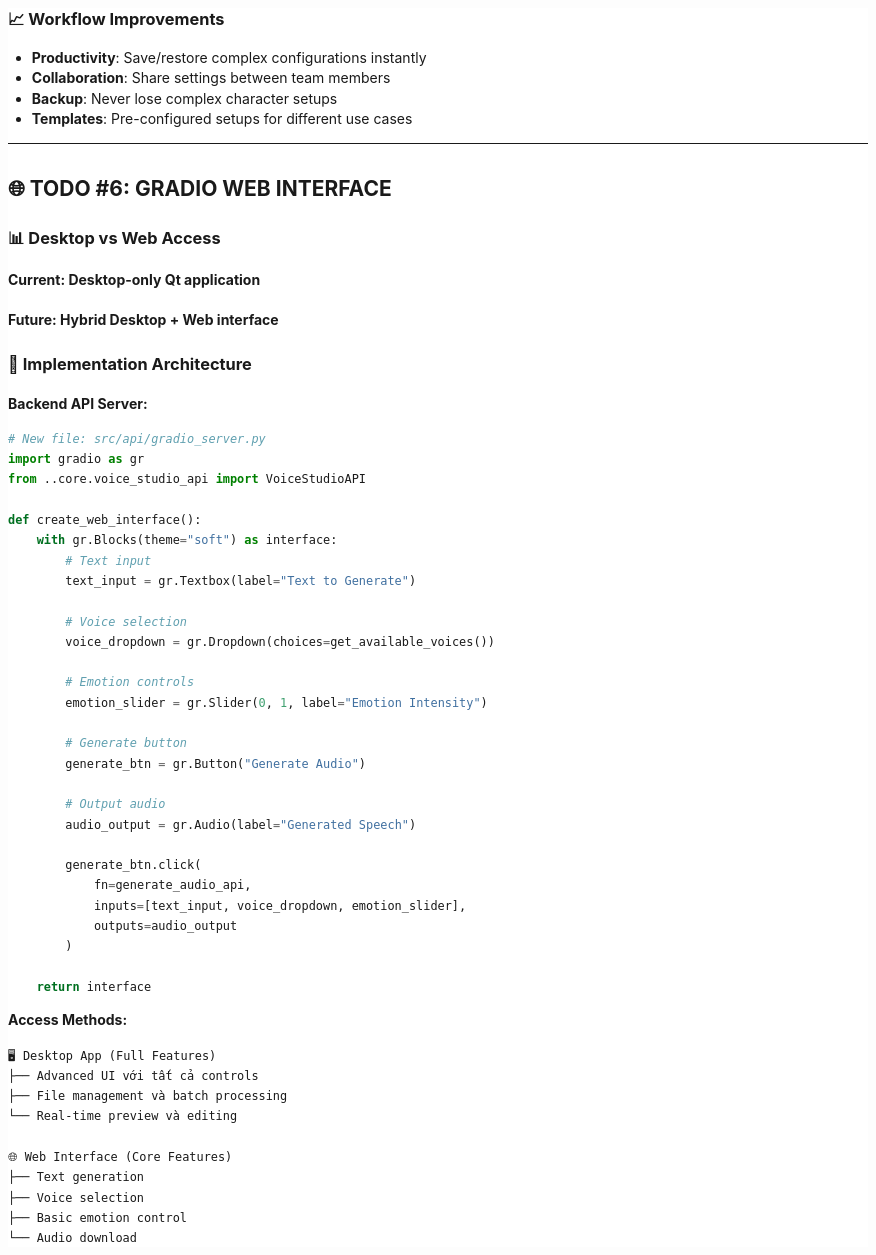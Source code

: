 ### 📈 **Workflow Improvements**
- **Productivity**: Save/restore complex configurations instantly
- **Collaboration**: Share settings between team members
- **Backup**: Never lose complex character setups
- **Templates**: Pre-configured setups for different use cases

---

## 🌐 TODO #6: GRADIO WEB INTERFACE

### 📊 **Desktop vs Web Access**

#### **Current:** Desktop-only Qt application
#### **Future:** Hybrid Desktop + Web interface

### 🔧 **Implementation Architecture**

**Backend API Server:**
```python
# New file: src/api/gradio_server.py
import gradio as gr
from ..core.voice_studio_api import VoiceStudioAPI

def create_web_interface():
    with gr.Blocks(theme="soft") as interface:
        # Text input
        text_input = gr.Textbox(label="Text to Generate")
        
        # Voice selection
        voice_dropdown = gr.Dropdown(choices=get_available_voices())
        
        # Emotion controls
        emotion_slider = gr.Slider(0, 1, label="Emotion Intensity")
        
        # Generate button
        generate_btn = gr.Button("Generate Audio")
        
        # Output audio
        audio_output = gr.Audio(label="Generated Speech")
        
        generate_btn.click(
            fn=generate_audio_api,
            inputs=[text_input, voice_dropdown, emotion_slider],
            outputs=audio_output
        )
    
    return interface
```

**Access Methods:**
```
🖥️ Desktop App (Full Features)
├── Advanced UI với tất cả controls
├── File management và batch processing
└── Real-time preview và editing

🌐 Web Interface (Core Features)
├── Text generation
├── Voice selection
├── Basic emotion control
└── Audio download
```
